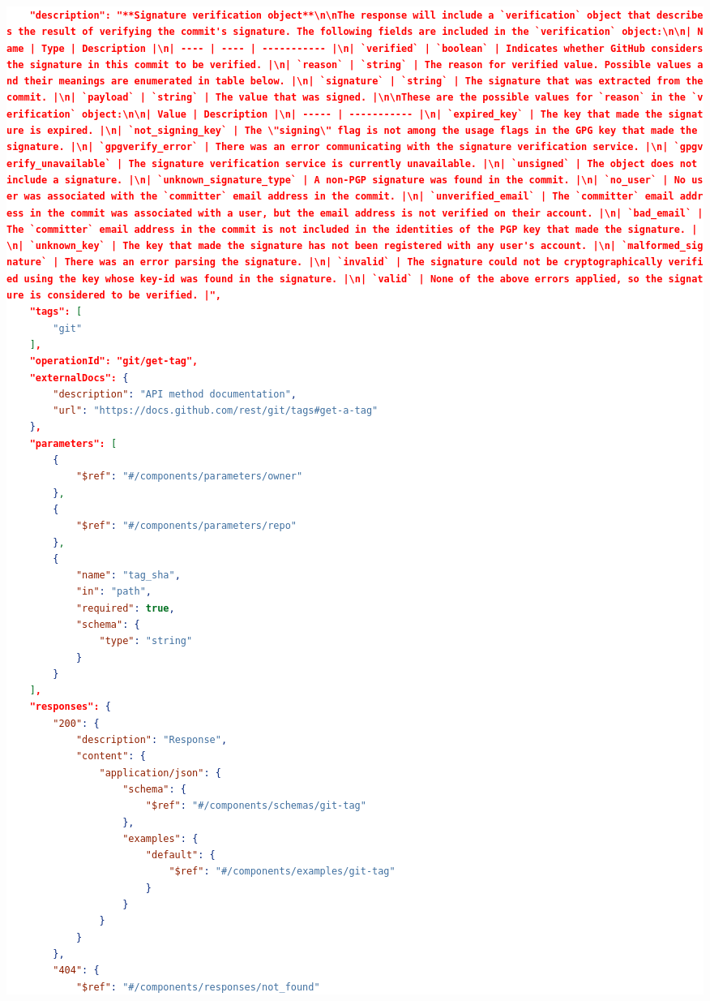 ```json
    "description": "**Signature verification object**\n\nThe response will include a `verification` object that describes the result of verifying the commit's signature. The following fields are included in the `verification` object:\n\n| Name | Type | Description |\n| ---- | ---- | ----------- |\n| `verified` | `boolean` | Indicates whether GitHub considers the signature in this commit to be verified. |\n| `reason` | `string` | The reason for verified value. Possible values and their meanings are enumerated in table below. |\n| `signature` | `string` | The signature that was extracted from the commit. |\n| `payload` | `string` | The value that was signed. |\n\nThese are the possible values for `reason` in the `verification` object:\n\n| Value | Description |\n| ----- | ----------- |\n| `expired_key` | The key that made the signature is expired. |\n| `not_signing_key` | The \"signing\" flag is not among the usage flags in the GPG key that made the signature. |\n| `gpgverify_error` | There was an error communicating with the signature verification service. |\n| `gpgverify_unavailable` | The signature verification service is currently unavailable. |\n| `unsigned` | The object does not include a signature. |\n| `unknown_signature_type` | A non-PGP signature was found in the commit. |\n| `no_user` | No user was associated with the `committer` email address in the commit. |\n| `unverified_email` | The `committer` email address in the commit was associated with a user, but the email address is not verified on their account. |\n| `bad_email` | The `committer` email address in the commit is not included in the identities of the PGP key that made the signature. |\n| `unknown_key` | The key that made the signature has not been registered with any user's account. |\n| `malformed_signature` | There was an error parsing the signature. |\n| `invalid` | The signature could not be cryptographically verified using the key whose key-id was found in the signature. |\n| `valid` | None of the above errors applied, so the signature is considered to be verified. |",
    "tags": [
        "git"
    ],
    "operationId": "git/get-tag",
    "externalDocs": {
        "description": "API method documentation",
        "url": "https://docs.github.com/rest/git/tags#get-a-tag"
    },
    "parameters": [
        {
            "$ref": "#/components/parameters/owner"
        },
        {
            "$ref": "#/components/parameters/repo"
        },
        {
            "name": "tag_sha",
            "in": "path",
            "required": true,
            "schema": {
                "type": "string"
            }
        }
    ],
    "responses": {
        "200": {
            "description": "Response",
            "content": {
                "application/json": {
                    "schema": {
                        "$ref": "#/components/schemas/git-tag"
                    },
                    "examples": {
                        "default": {
                            "$ref": "#/components/examples/git-tag"
                        }
                    }
                }
            }
        },
        "404": {
            "$ref": "#/components/responses/not_found"
```
